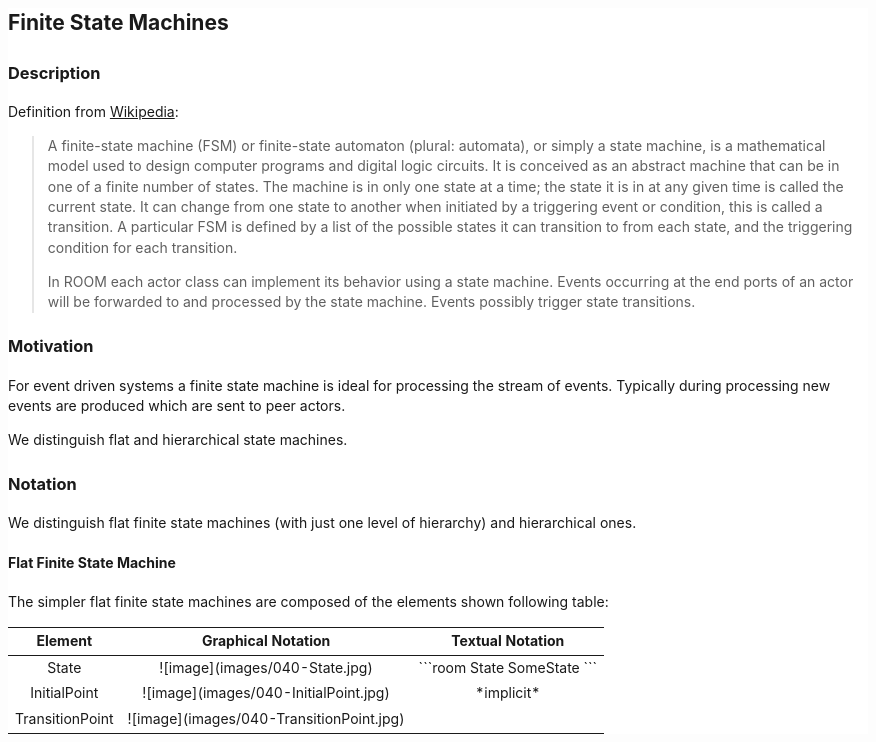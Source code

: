 





Finite State Machines
---------------------

### Description

Definition from [Wikipedia](http://en.wikipedia.org/wiki/Finite-state_machine "Finite-state machine"):

> A finite-state machine (FSM) or finite-state automaton (plural: automata), or simply a state machine, is a mathematical model used to design computer programs and digital logic circuits. It is conceived as an abstract machine that can be in one of a finite number of states. The machine is in only one state at a time; the state it is in at any given time is called the current state. It can change from one state to another when initiated by a triggering event or condition, this is called a transition. A particular FSM is defined by a list of the possible states it can transition to from each state, and the triggering condition for each transition.
>
> In ROOM each actor class can implement its behavior using a state machine. Events occurring at the end ports of an actor will be forwarded to and processed by the state machine. Events possibly trigger state transitions.

### Motivation

For event driven systems a finite state machine is ideal for processing the stream of events. Typically during processing new events are produced which are sent to peer actors.

We distinguish flat and hierarchical state machines.

### Notation

We distinguish flat finite state machines (with just one level of hierarchy) and hierarchical ones.
 
#### Flat Finite State Machine

The simpler flat finite state machines are composed of the elements shown following table:

<table style="vertical-align: middle;text-align: center;" class="table">
  <thead>
    <tr>
      <th><strong>Element</strong></th>
      <th><strong>Graphical Notation</strong></th>
      <th><strong>Textual Notation</strong></th>
    </tr>
  </thead>
	<tbody>
		<tr>
			<td>State</td>
			<td>![image](images/040-State.jpg)</td>
			<td>
```room
State SomeState
```
			</td>
		</tr>
		<tr>
			<td>InitialPoint</td>
			<td>![image](images/040-InitialPoint.jpg)</td>
			<td>
*implicit*
			</td>
		</tr>
		<tr>
			<td>TransitionPoint</td>
			<td>![image](images/040-TransitionPoint.jpg)</td>